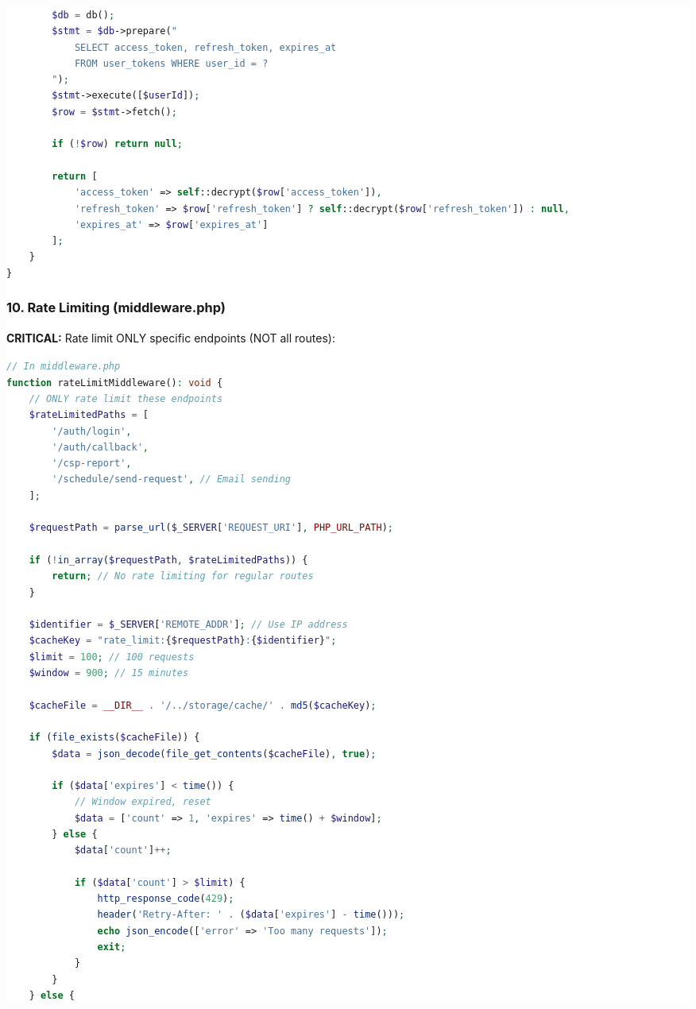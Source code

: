 ```php
        $db = db();
        $stmt = $db->prepare("
            SELECT access_token, refresh_token, expires_at
            FROM user_tokens WHERE user_id = ?
        ");
        $stmt->execute([$userId]);
        $row = $stmt->fetch();
        
        if (!$row) return null;
        
        return [
            'access_token' => self::decrypt($row['access_token']),
            'refresh_token' => $row['refresh_token'] ? self::decrypt($row['refresh_token']) : null,
            'expires_at' => $row['expires_at']
        ];
    }
}
```

### 10. Rate Limiting (middleware.php)

**CRITICAL:** Rate limit ONLY specific endpoints (NOT all routes):

```php
// In middleware.php
function rateLimitMiddleware(): void {
    // ONLY rate limit these endpoints
    $rateLimitedPaths = [
        '/auth/login',
        '/auth/callback',
        '/csp-report',
        '/schedule/send-request', // Email sending
    ];
    
    $requestPath = parse_url($_SERVER['REQUEST_URI'], PHP_URL_PATH);
    
    if (!in_array($requestPath, $rateLimitedPaths)) {
        return; // No rate limiting for regular routes
    }
    
    $identifier = $_SERVER['REMOTE_ADDR']; // Use IP address
    $cacheKey = "rate_limit:{$requestPath}:{$identifier}";
    $limit = 100; // 100 requests
    $window = 900; // 15 minutes
    
    $cacheFile = __DIR__ . '/../storage/cache/' . md5($cacheKey);
    
    if (file_exists($cacheFile)) {
        $data = json_decode(file_get_contents($cacheFile), true);
        
        if ($data['expires'] < time()) {
            // Window expired, reset
            $data = ['count' => 1, 'expires' => time() + $window];
        } else {
            $data['count']++;
            
            if ($data['count'] > $limit) {
                http_response_code(429);
                header('Retry-After: ' . ($data['expires'] - time()));
                echo json_encode(['error' => 'Too many requests']);
                exit;
            }
        }
    } else {
```